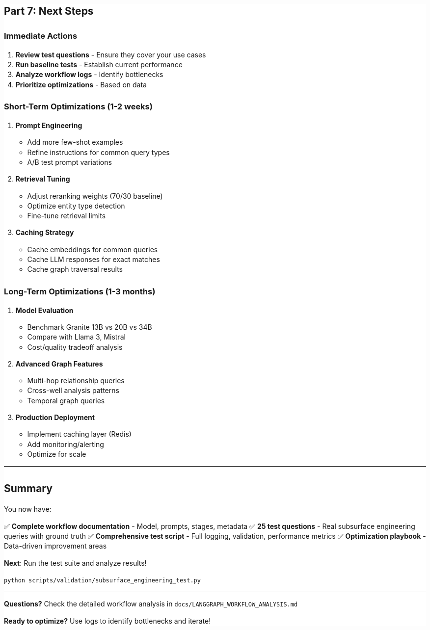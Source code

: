 
## Part 7: Next Steps

### Immediate Actions

1. **Review test questions** - Ensure they cover your use cases
2. **Run baseline tests** - Establish current performance
3. **Analyze workflow logs** - Identify bottlenecks
4. **Prioritize optimizations** - Based on data

### Short-Term Optimizations (1-2 weeks)

1. **Prompt Engineering**
   - Add more few-shot examples
   - Refine instructions for common query types
   - A/B test prompt variations

2. **Retrieval Tuning**
   - Adjust reranking weights (70/30 baseline)
   - Optimize entity type detection
   - Fine-tune retrieval limits

3. **Caching Strategy**
   - Cache embeddings for common queries
   - Cache LLM responses for exact matches
   - Cache graph traversal results

### Long-Term Optimizations (1-3 months)

1. **Model Evaluation**
   - Benchmark Granite 13B vs 20B vs 34B
   - Compare with Llama 3, Mistral
   - Cost/quality tradeoff analysis

2. **Advanced Graph Features**
   - Multi-hop relationship queries
   - Cross-well analysis patterns
   - Temporal graph queries

3. **Production Deployment**
   - Implement caching layer (Redis)
   - Add monitoring/alerting
   - Optimize for scale

---

## Summary

You now have:

✅ **Complete workflow documentation** - Model, prompts, stages, metadata
✅ **25 test questions** - Real subsurface engineering queries with ground truth
✅ **Comprehensive test script** - Full logging, validation, performance metrics
✅ **Optimization playbook** - Data-driven improvement areas

**Next**: Run the test suite and analyze results!

```bash
python scripts/validation/subsurface_engineering_test.py
```

---

**Questions?** Check the detailed workflow analysis in `docs/LANGGRAPH_WORKFLOW_ANALYSIS.md`

**Ready to optimize?** Use logs to identify bottlenecks and iterate!
